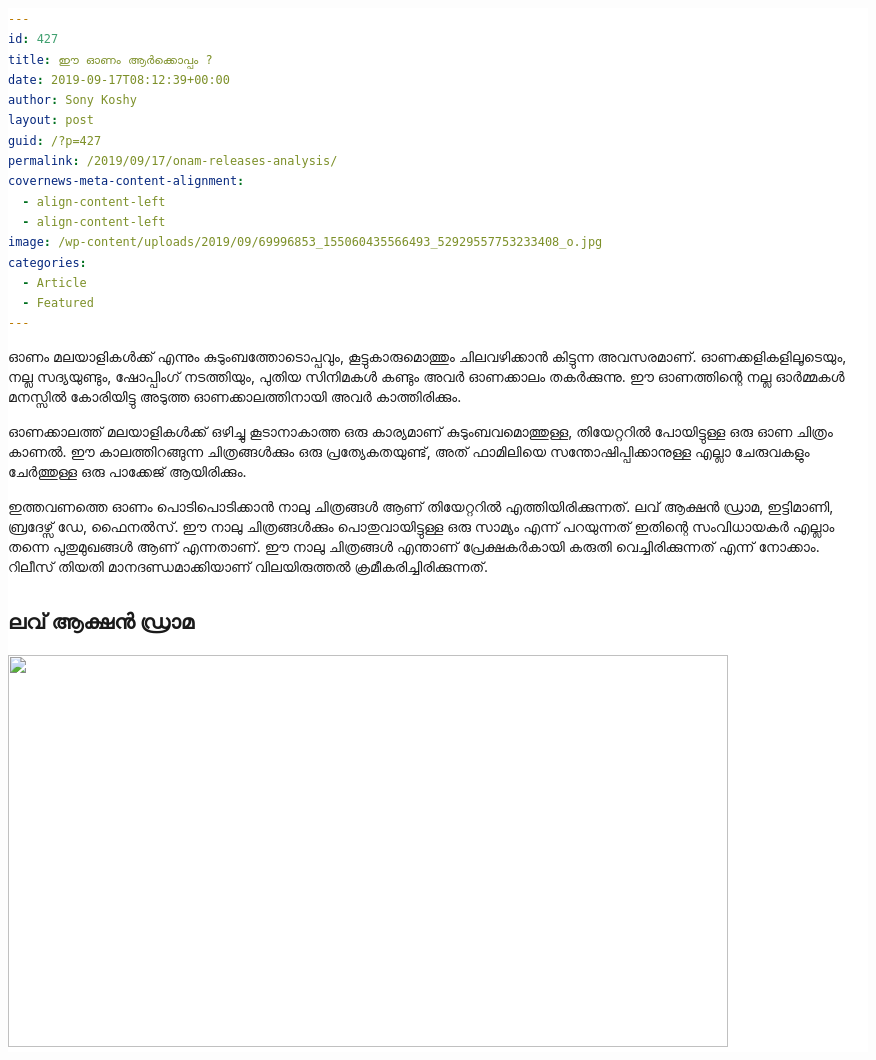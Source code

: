 ```yaml
---
id: 427
title: ഈ ഓണം ആർക്കൊപ്പം ?
date: 2019-09-17T08:12:39+00:00
author: Sony Koshy
layout: post
guid: /?p=427
permalink: /2019/09/17/onam-releases-analysis/
covernews-meta-content-alignment:
  - align-content-left
  - align-content-left
image: /wp-content/uploads/2019/09/69996853_155060435566493_52929557753233408_o.jpg
categories:
  - Article
  - Featured
---
```

ഓണം മലയാളികൾക്ക് എന്നും കുടുംബത്തോടൊപ്പവും, കൂട്ടുകാരുമൊത്തും ചിലവഴിക്കാൻ കിട്ടുന്ന അവസരമാണ്. ഓണക്കളികളിലൂടെയും, നല്ല സദ്യയുണ്ടും, ഷോപ്പിംഗ് നടത്തിയും, പുതിയ സിനിമകൾ കണ്ടും അവർ ഓണക്കാലം തകർക്കുന്നു. ഈ ഓണത്തിന്റെ നല്ല ഓർമ്മകൾ മനസ്സിൽ കോരിയിട്ടു അടുത്ത ഓണക്കാലത്തിനായി അവര്‍ കാത്തിരിക്കും. 

ഓണക്കാലത്ത് മലയാളികൾക്ക് ഒഴിച്ചു കൂടാനാകാത്ത ഒരു കാര്യമാണ് കുടുംബവമൊത്തുള്ള, തിയേറ്ററിൽ പോയിട്ടുള്ള ഒരു ഓണ ചിത്രം കാണൽ. ഈ കാലത്തിറങ്ങുന്ന ചിത്രങ്ങൾക്കും ഒരു പ്രത്യേകതയുണ്ട്, അത് ഫാമിലിയെ സന്തോഷിപ്പിക്കാനുള്ള എല്ലാ ചേരുവകളും ചേർത്തുള്ള ഒരു പാക്കേജ് ആയിരിക്കും. 

ഇത്തവണത്തെ ഓണം പൊടിപൊടിക്കാൻ നാലു ചിത്രങ്ങൾ ആണ് തിയേറ്ററിൽ എത്തിയിരിക്കുന്നത്. ലവ് ആക്ഷൻ ഡ്രാമ, ഇട്ടിമാണി, ബ്രദേഴ്സ് ഡേ, ഫൈനൽസ്‌. ഈ നാലു ചിത്രങ്ങൾക്കും പൊതുവായിട്ടുള്ള ഒരു സാമ്യം എന്ന് പറയുന്നത് ഇതിന്റെ സംവിധായകർ എല്ലാം തന്നെ പുതുമുഖങ്ങൾ ആണ് എന്നതാണ്. ഈ നാലു ചിത്രങ്ങൾ എന്താണ് പ്രേക്ഷകർകായി കരുതി വെച്ചിരിക്കുന്നത് എന്ന് നോക്കാം. റിലീസ് തിയതി മാനദണ്ഡമാക്കിയാണ് വിലയിരുത്തല്‍ ക്രമീകരിച്ചിരിക്കുന്നത്.

## ലവ് ആക്ഷൻ ഡ്രാമ 

<img loading="lazy" width="720" height="392" src="/wp-content/uploads/2019/09/70408151_155672095505327_4995815214638170112_n.jpg" alt="" class="wp-image-428" srcset="/wp-content/uploads/2019/09/70408151_155672095505327_4995815214638170112_n.jpg 720w, /wp-content/uploads/2019/09/70408151_155672095505327_4995815214638170112_n-300x163.jpg 300w" sizes="(max-width: 720px) 100vw, 720px" />  
